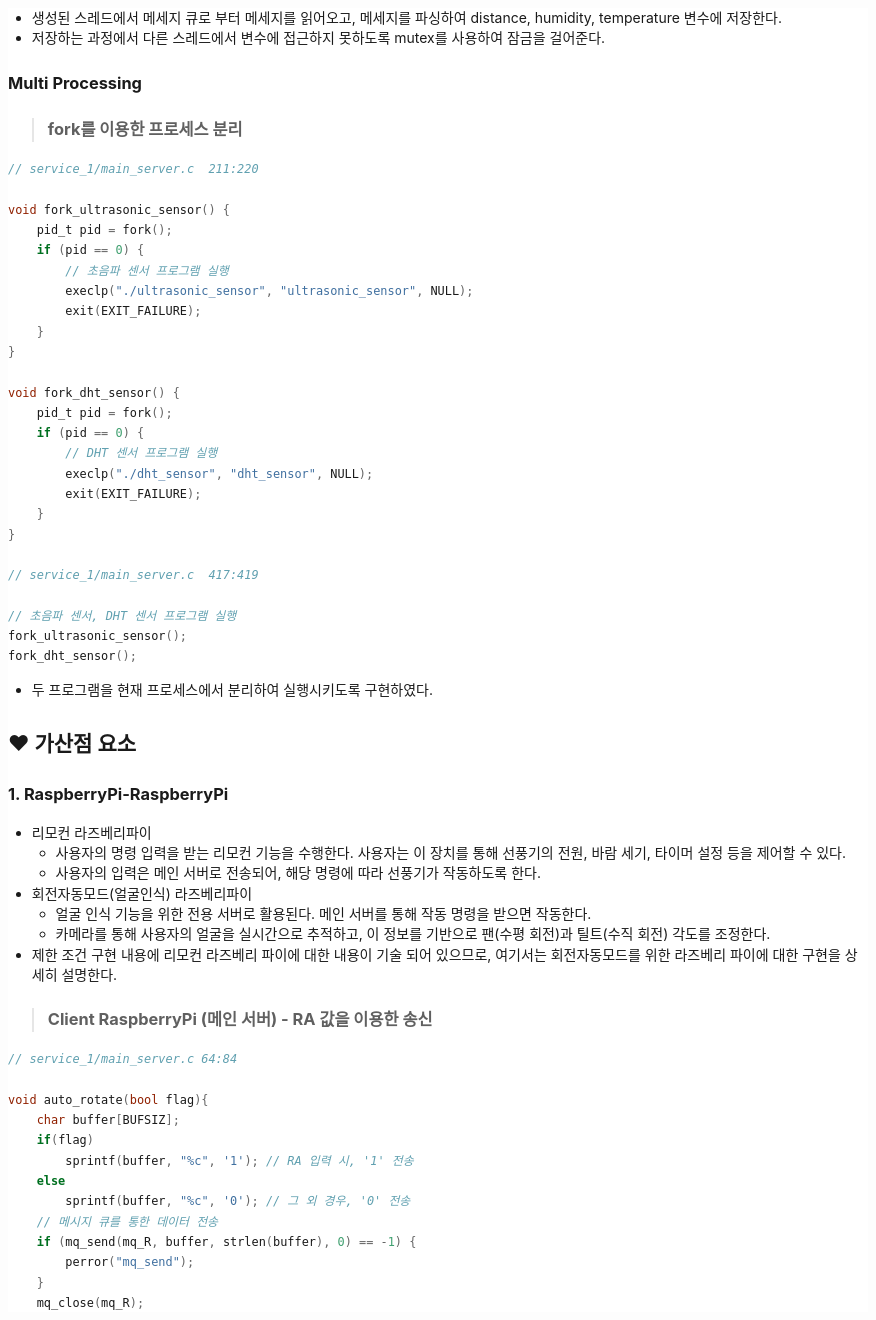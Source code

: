 - 생성된 스레드에서 메세지 큐로 부터 메세지를 읽어오고, 메세지를 파싱하여 distance, humidity, temperature 변수에 저장한다. 
- 저장하는 과정에서 다른 스레드에서 변수에 접근하지 못하도록 mutex를 사용하여 잠금을 걸어준다.

### Multi Processing

> ### fork를 이용한 프로세스 분리
```c
// service_1/main_server.c  211:220

void fork_ultrasonic_sensor() {
    pid_t pid = fork();
    if (pid == 0) {
        // 초음파 센서 프로그램 실행
        execlp("./ultrasonic_sensor", "ultrasonic_sensor", NULL);
        exit(EXIT_FAILURE);
    }
}

void fork_dht_sensor() {
    pid_t pid = fork();
    if (pid == 0) {
        // DHT 센서 프로그램 실행
        execlp("./dht_sensor", "dht_sensor", NULL);
        exit(EXIT_FAILURE);
    }
}

// service_1/main_server.c  417:419

// 초음파 센서, DHT 센서 프로그램 실행
fork_ultrasonic_sensor();
fork_dht_sensor();

```
- 두 프로그램을 현재 프로세스에서 분리하여 실행시키도록 구현하였다.




## ❤️ 가산점 요소
### 1. RaspberryPi-RaspberryPi

- 리모컨 라즈베리파이
    - 사용자의 명령 입력을 받는 리모컨 기능을 수행한다. 사용자는 이 장치를 통해 선풍기의 전원, 바람 세기, 타이머 설정 등을 제어할 수 있다.
    - 사용자의 입력은 메인 서버로 전송되어, 해당 명령에 따라 선풍기가 작동하도록 한다.
- 회전자동모드(얼굴인식) 라즈베리파이
   - 얼굴 인식 기능을 위한 전용 서버로 활용된다. 메인 서버를 통해 작동 명령을 받으면 작동한다.
   - 카메라를 통해 사용자의 얼굴을 실시간으로 추적하고, 이 정보를 기반으로 팬(수평 회전)과 틸트(수직 회전) 각도를 조정한다.
- 제한 조건 구현 내용에 리모컨 라즈베리 파이에 대한 내용이 기술 되어 있으므로, 여기서는 회전자동모드를 위한 라즈베리 파이에 대한 구현을 상세히 설명한다.

> ### Client RaspberryPi (메인 서버)  - RA 값을 이용한 송신

```c
// service_1/main_server.c 64:84

void auto_rotate(bool flag){
    char buffer[BUFSIZ];
    if(flag)
        sprintf(buffer, "%c", '1'); // RA 입력 시, '1' 전송
    else
        sprintf(buffer, "%c", '0'); // 그 외 경우, '0' 전송
    // 메시지 큐를 통한 데이터 전송
    if (mq_send(mq_R, buffer, strlen(buffer), 0) == -1) {
        perror("mq_send");
    }
    mq_close(mq_R);
```